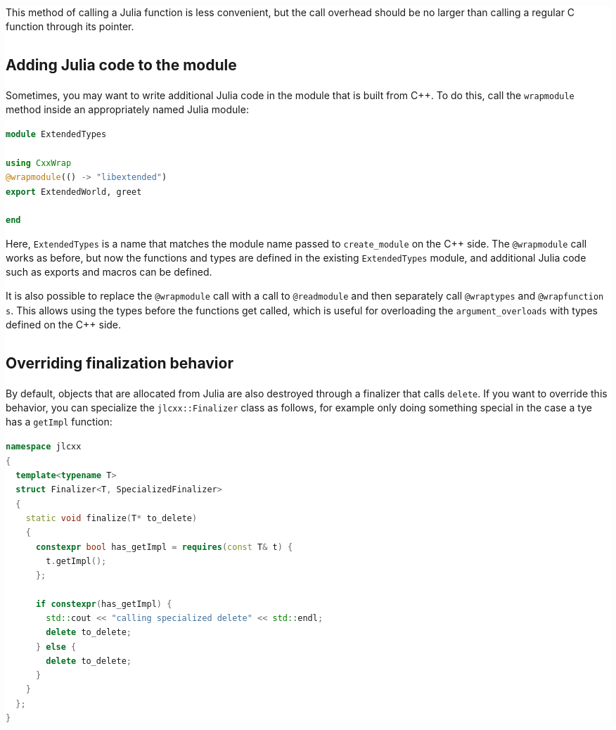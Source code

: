 This method of calling a Julia function is less convenient, but the call overhead should be no larger than calling a regular C function through its pointer.

## Adding Julia code to the module

Sometimes, you may want to write additional Julia code in the module that is built from C++.
To do this, call the `wrapmodule` method inside an appropriately named Julia module:

```julia
module ExtendedTypes

using CxxWrap
@wrapmodule(() -> "libextended")
export ExtendedWorld, greet

end
```

Here, `ExtendedTypes` is a name that matches the module name passed to `create_module` on the C++ side.
The `@wrapmodule` call works as before, but now the functions and types are defined in the existing `ExtendedTypes` module, and additional Julia code such as exports and macros can be defined.

It is also possible to replace the `@wrapmodule` call with a call to `@readmodule` and then separately call `@wraptypes` and `@wrapfunctions`.
This allows using the types before the functions get called, which is useful for overloading the `argument_overloads` with types defined on the C++ side.

## Overriding finalization behavior

By default, objects that are allocated from Julia are also destroyed through a finalizer that calls `delete`. If you want to override this behavior, you can specialize the `jlcxx::Finalizer` class as follows, for example only doing something special in the case a tye has a `getImpl` function:

```c++
namespace jlcxx
{
  template<typename T>
  struct Finalizer<T, SpecializedFinalizer>
  {
    static void finalize(T* to_delete)
    {
      constexpr bool has_getImpl = requires(const T& t) {
        t.getImpl();
      };

      if constexpr(has_getImpl) {
        std::cout << "calling specialized delete" << std::endl;
        delete to_delete;
      } else {
        delete to_delete;
      }
    }
  };
}
```
